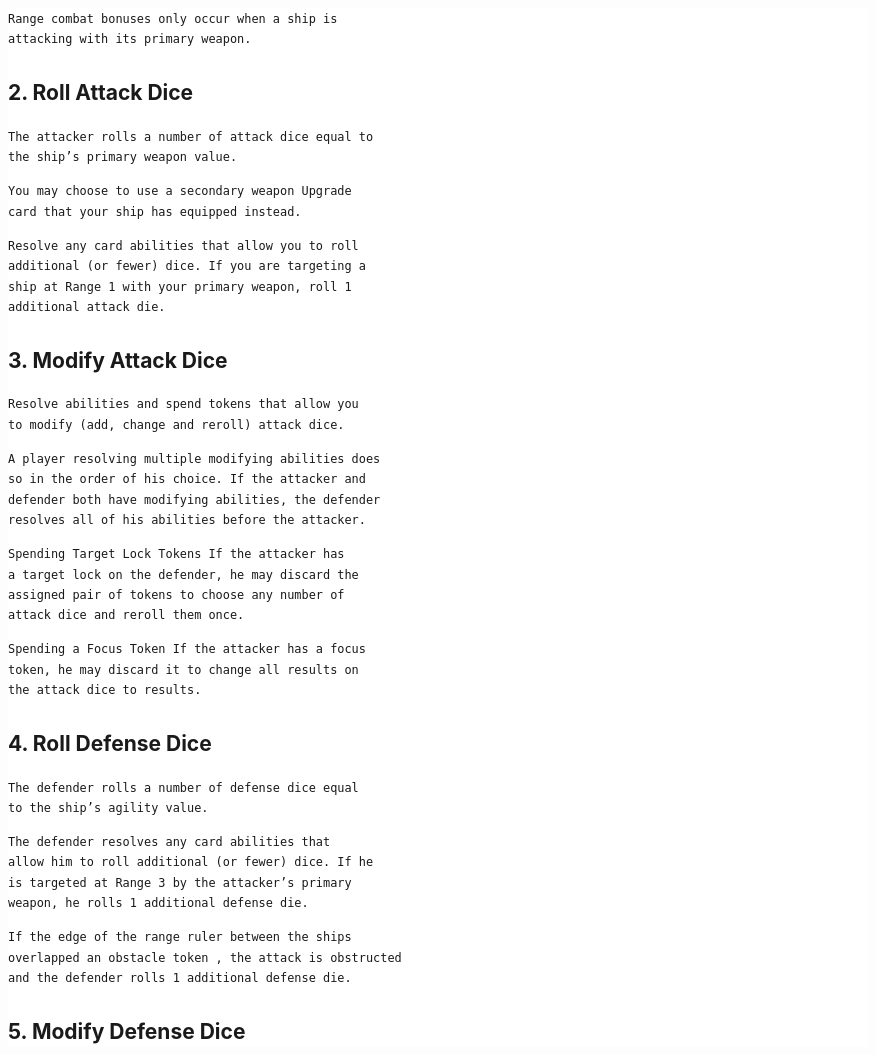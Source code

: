```
Range combat bonuses only occur when a ship is
attacking with its primary weapon.
```
## 2. Roll Attack Dice

```
The attacker rolls a number of attack dice equal to
the ship’s primary weapon value.
```
```
You may choose to use a secondary weapon Upgrade
card that your ship has equipped instead.
```
```
Resolve any card abilities that allow you to roll
additional (or fewer) dice. If you are targeting a
ship at Range 1 with your primary weapon, roll 1
additional attack die.
```
## 3. Modify Attack Dice

```
Resolve abilities and spend tokens that allow you
to modify (add, change and reroll) attack dice.
```
```
A player resolving multiple modifying abilities does
so in the order of his choice. If the attacker and
defender both have modifying abilities, the defender
resolves all of his abilities before the attacker.
```
```
Spending Target Lock Tokens If the attacker has
a target lock on the defender, he may discard the
assigned pair of tokens to choose any number of
attack dice and reroll them once.
```
```
Spending a Focus Token If the attacker has a focus
token, he may discard it to change all results on
the attack dice to results.
```
## 4. Roll Defense Dice

```
The defender rolls a number of defense dice equal
to the ship’s agility value.
```
```
The defender resolves any card abilities that
allow him to roll additional (or fewer) dice. If he
is targeted at Range 3 by the attacker’s primary
weapon, he rolls 1 additional defense die.
```
```
If the edge of the range ruler between the ships
overlapped an obstacle token , the attack is obstructed
and the defender rolls 1 additional defense die.
```
## 5. Modify Defense Dice
